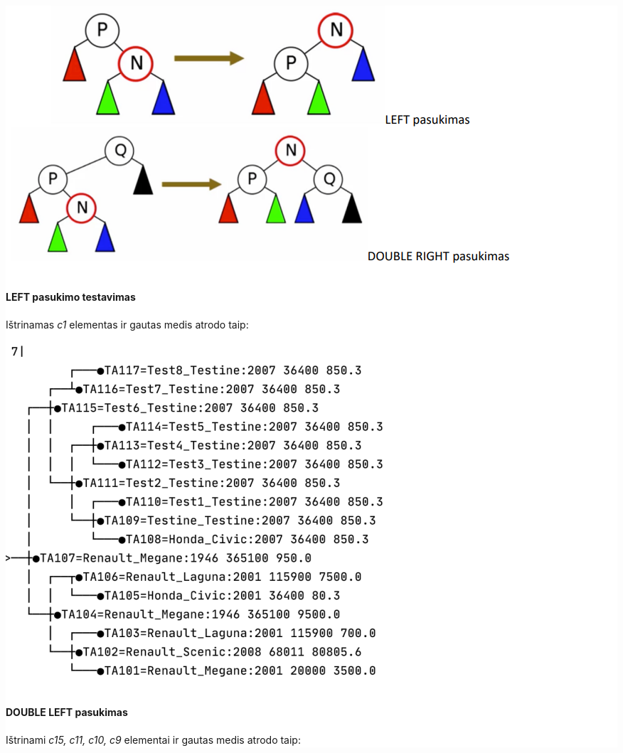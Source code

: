 ![](images/testing_2.png)

#### LEFT pasukimo testavimas
Ištrinamas *c1* elementas ir gautas medis atrodo taip:

![](images/testing_3.png)

#### DOUBLE LEFT pasukimas
Ištrinami *c15, c11, c10, c9* elementai ir gautas medis atrodo taip:
